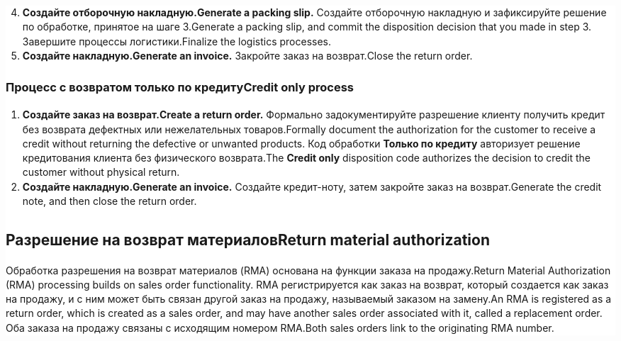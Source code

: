4.  <span data-ttu-id="d2c57-128">**Создайте отборочную накладную.**</span><span class="sxs-lookup"><span data-stu-id="d2c57-128">**Generate a packing slip.**</span></span> <span data-ttu-id="d2c57-129">Создайте отборочную накладную и зафиксируйте решение по обработке, принятое на шаге 3.</span><span class="sxs-lookup"><span data-stu-id="d2c57-129">Generate a packing slip, and commit the disposition decision that you made in step 3.</span></span> <span data-ttu-id="d2c57-130">Завершите процессы логистики.</span><span class="sxs-lookup"><span data-stu-id="d2c57-130">Finalize the logistics processes.</span></span>
5.  <span data-ttu-id="d2c57-131">**Создайте накладную.**</span><span class="sxs-lookup"><span data-stu-id="d2c57-131">**Generate an invoice.**</span></span> <span data-ttu-id="d2c57-132">Закройте заказ на возврат.</span><span class="sxs-lookup"><span data-stu-id="d2c57-132">Close the return order.</span></span>

### <a name="credit-only-process"></a><span data-ttu-id="d2c57-133">Процесс с возвратом только по кредиту</span><span class="sxs-lookup"><span data-stu-id="d2c57-133">Credit only process</span></span>

1.  <span data-ttu-id="d2c57-134">**Создайте заказ на возврат.**</span><span class="sxs-lookup"><span data-stu-id="d2c57-134">**Create a return order.**</span></span> <span data-ttu-id="d2c57-135">Формально задокументируйте разрешение клиенту получить кредит без возврата дефектных или нежелательных товаров.</span><span class="sxs-lookup"><span data-stu-id="d2c57-135">Formally document the authorization for the customer to receive a credit without returning the defective or unwanted products.</span></span> <span data-ttu-id="d2c57-136">Код обработки **Только по кредиту** авторизует решение кредитования клиента без физического возврата.</span><span class="sxs-lookup"><span data-stu-id="d2c57-136">The **Credit only** disposition code authorizes the decision to credit the customer without physical return.</span></span>
2.  <span data-ttu-id="d2c57-137">**Создайте накладную.**</span><span class="sxs-lookup"><span data-stu-id="d2c57-137">**Generate an invoice.**</span></span> <span data-ttu-id="d2c57-138">Создайте кредит-ноту, затем закройте заказ на возврат.</span><span class="sxs-lookup"><span data-stu-id="d2c57-138">Generate the credit note, and then close the return order.</span></span>

## <a name="return-material-authorization"></a><span data-ttu-id="d2c57-139">Разрешение на возврат материалов</span><span class="sxs-lookup"><span data-stu-id="d2c57-139">Return material authorization</span></span>
<span data-ttu-id="d2c57-140">Обработка разрешения на возврат материалов (RMA) основана на функции заказа на продажу.</span><span class="sxs-lookup"><span data-stu-id="d2c57-140">Return Material Authorization (RMA) processing builds on sales order functionality.</span></span> <span data-ttu-id="d2c57-141">RMA регистрируется как заказ на возврат, который создается как заказ на продажу, и с ним может быть связан другой заказ на продажу, называемый заказом на замену.</span><span class="sxs-lookup"><span data-stu-id="d2c57-141">An RMA is registered as a return order, which is created as a sales order, and may have another sales order associated with it, called a replacement order.</span></span> <span data-ttu-id="d2c57-142">Оба заказа на продажу связаны с исходящим номером RMA.</span><span class="sxs-lookup"><span data-stu-id="d2c57-142">Both sales orders link to the originating RMA number.</span></span>
